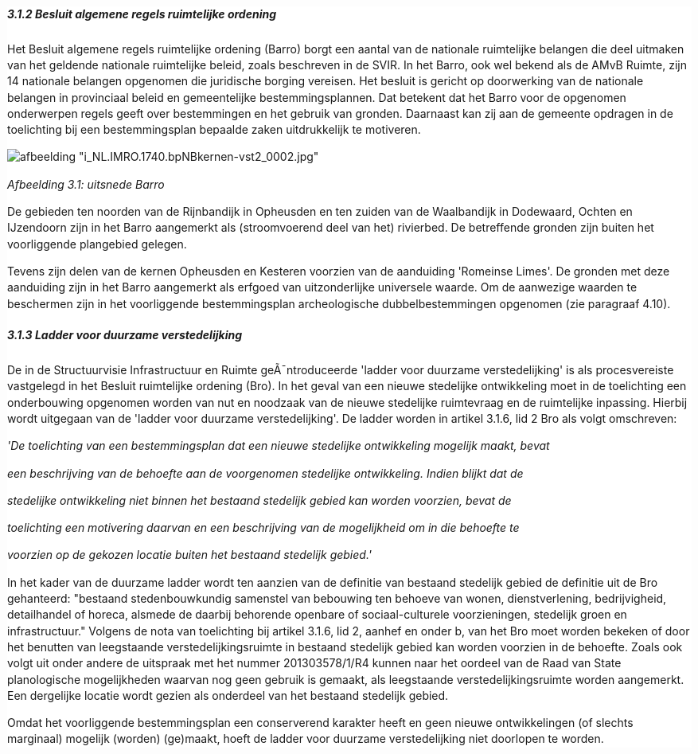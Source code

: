 ##### 3\.1\.2 Besluit algemene regels ruimtelijke ordening

Het Besluit algemene regels ruimtelijke ordening (Barro) borgt een aantal van de nationale ruimtelijke belangen die deel uitmaken van het geldende nationale ruimtelijke beleid, zoals beschreven in de SVIR. In het Barro, ook wel bekend als de AMvB Ruimte, zijn 14 nationale belangen opgenomen die juridische borging vereisen. Het besluit is gericht op doorwerking van de nationale belangen in provinciaal beleid en gemeentelijke bestemmingsplannen. Dat betekent dat het Barro voor de opgenomen onderwerpen regels geeft over bestemmingen en het gebruik van gronden. Daarnaast kan zij aan de gemeente opdragen in de toelichting bij een bestemmingsplan bepaalde zaken uitdrukkelijk te motiveren.

![afbeelding "i_NL.IMRO.1740.bpNBkernen-vst2_0002.jpg"](i_NL.IMRO.1740.bpNBkernen-vst2_0002.jpg)

*Afbeelding 3\.1: uitsnede Barro*

De gebieden ten noorden van de Rijnbandijk in Opheusden en ten zuiden van de Waalbandijk in Dodewaard, Ochten en IJzendoorn zijn in het Barro aangemerkt als (stroomvoerend deel van het) rivierbed. De betreffende gronden zijn buiten het voorliggende plangebied gelegen.

Tevens zijn delen van de kernen Opheusden en Kesteren voorzien van de aanduiding 'Romeinse Limes'. De gronden met deze aanduiding zijn in het Barro aangemerkt als erfgoed van uitzonderlijke universele waarde. Om de aanwezige waarden te beschermen zijn in het voorliggende bestemmingsplan archeologische dubbelbestemmingen opgenomen (zie paragraaf 4\.10).

##### 3\.1\.3 Ladder voor duurzame verstedelijking

De in de Structuurvisie Infrastructuur en Ruimte geÃ¯ntroduceerde 'ladder voor duurzame verstedelijking' is als procesvereiste vastgelegd in het Besluit ruimtelijke ordening (Bro). In het geval van een nieuwe stedelijke ontwikkeling moet in de toelichting een onderbouwing opgenomen worden van nut en noodzaak van de nieuwe stedelijke ruimtevraag en de ruimtelijke inpassing. Hierbij wordt uitgegaan van de 'ladder voor duurzame verstedelijking'. De ladder worden in artikel 3\.1\.6, lid 2 Bro als volgt omschreven:

*'De toelichting van een bestemmingsplan dat een nieuwe stedelijke ontwikkeling mogelijk maakt, bevat*

*een beschrijving van de behoefte aan de voorgenomen stedelijke ontwikkeling. Indien blijkt dat de*

*stedelijke ontwikkeling niet binnen het bestaand stedelijk gebied kan worden voorzien, bevat de*

*toelichting een motivering daarvan en een beschrijving van de mogelijkheid om in die behoefte te*

*voorzien op de gekozen locatie buiten het bestaand stedelijk gebied.'*

In het kader van de duurzame ladder wordt ten aanzien van de definitie van bestaand stedelijk gebied de definitie uit de Bro gehanteerd: "bestaand stedenbouwkundig samenstel van bebouwing ten behoeve van wonen, dienstverlening, bedrijvigheid, detailhandel of horeca, alsmede de daarbij behorende openbare of sociaal\-culturele voorzieningen, stedelijk groen en infrastructuur." Volgens de nota van toelichting bij artikel 3\.1\.6, lid 2, aanhef en onder b, van het Bro moet worden bekeken of door het benutten van leegstaande verstedelijkingsruimte in bestaand stedelijk gebied kan worden voorzien in de behoefte. Zoals ook volgt uit onder andere de uitspraak met het nummer 201303578/1/R4 kunnen naar het oordeel van de Raad van State planologische mogelijkheden waarvan nog geen gebruik is gemaakt, als leegstaande verstedelijkingsruimte worden aangemerkt. Een dergelijke locatie wordt gezien als onderdeel van het bestaand stedelijk gebied.

Omdat het voorliggende bestemmingsplan een conserverend karakter heeft en geen nieuwe ontwikkelingen (of slechts marginaal) mogelijk (worden) (ge)maakt, hoeft de ladder voor duurzame verstedelijking niet doorlopen te worden.
